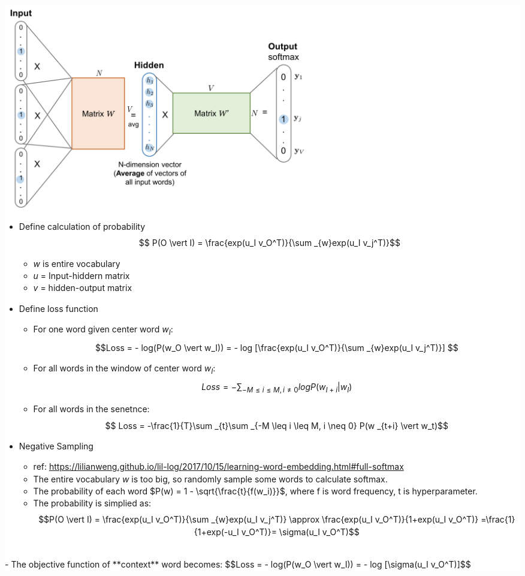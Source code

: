 <img src="../assets/figures/nlp/cbow1.png" width="500">
  

  

  
- Define calculation of probability
    $$ P(O \vert I) = \frac{exp(u_I v_O^T)}{\sum _{w}exp(u_I v_j^T)}$$
    - $w$ is entire vocabulary
    - $u$ = Input-hiddern matrix
    - $v$ = hidden-output matrix


- Define loss function
    - For one word given center word $w_I$: 
    $$Loss = - log(P(w_O \vert w_I)) = - log [\frac{exp(u_I v_O^T)}{\sum _{w}exp(u_I v_j^T)}] $$
    
    - For all words in the window of center word $w_I$:
    $$Loss = -\sum _{-M \leq i \leq M, i \neq 0}logP(w _{I+i} \vert w_I)$$

    - For all words in the senetnce:
    $$ Loss = -\frac{1}{T}\sum _{t}\sum _{-M \leq i \leq M, i \neq 0} P(w _{t+i} \vert w_t)$$


- Negative Sampling
    - ref: https://lilianweng.github.io/lil-log/2017/10/15/learning-word-embedding.html#full-softmax
    - The entire vocabulary $w$ is too big, so randomly sample some words to calculate softmax.
    - The probability of each word $P(w) = 1 - \sqrt{\frac{t}{f(w_i)}}$, where f is word frequency, t is hyperparameter.
    - The probability is simplied as:
    $$P(O \vert I) = \frac{exp(u_I v_O^T)}{\sum _{w}exp(u_I v_j^T)} \approx \frac{exp(u_I v_O^T)}{1+exp(u_I v_O^T)} =\frac{1}{1+exp(-u_I v_O^T)}= \sigma(u_I v_O^T)$$
</br>
    - The objective function of **context** word becomes:
    $$Loss = - log(P(w_O \vert w_I)) = - log [\sigma(u_I v_O^T)]$$
